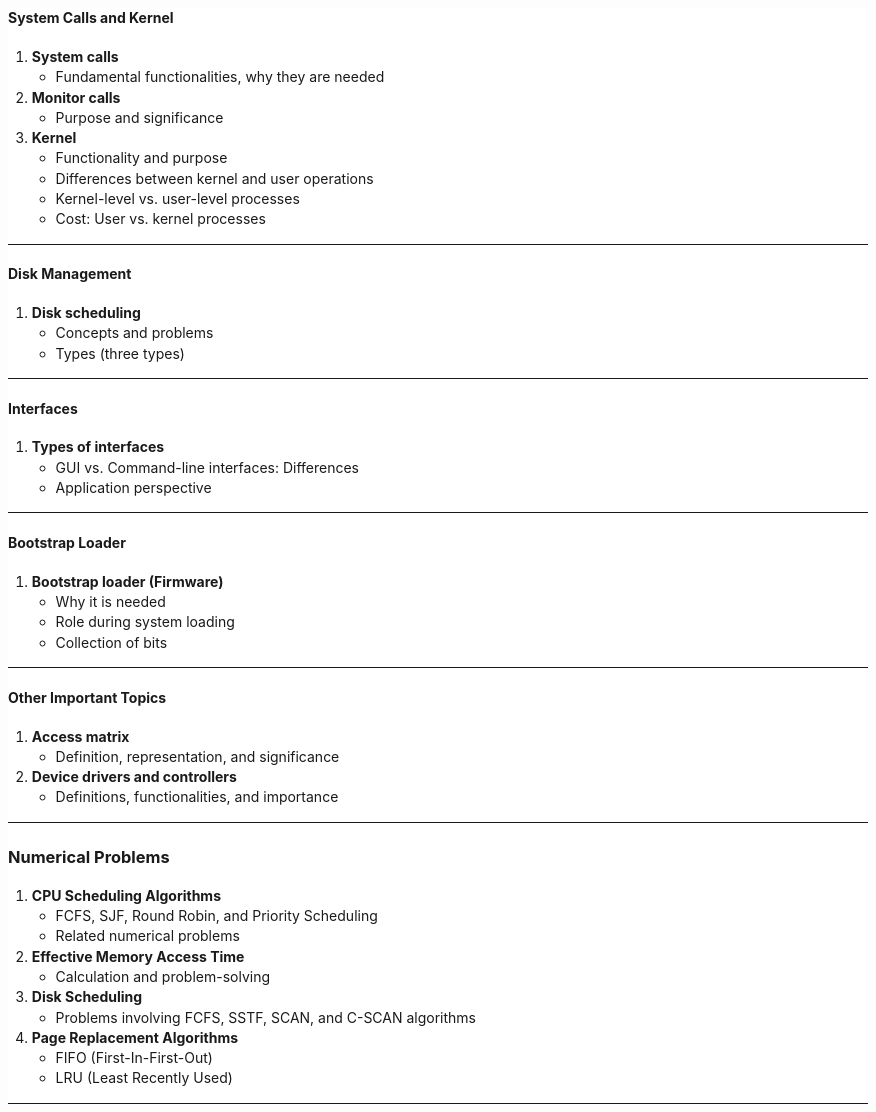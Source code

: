 #### **System Calls and Kernel**

1. **System calls**
    - Fundamental functionalities, why they are needed
2. **Monitor calls**
    - Purpose and significance
3. **Kernel**
    - Functionality and purpose
    - Differences between kernel and user operations
    - Kernel-level vs. user-level processes
    - Cost: User vs. kernel processes

---

#### **Disk Management**

1. **Disk scheduling**
    - Concepts and problems
    - Types (three types)

---

#### **Interfaces**

1. **Types of interfaces**
    - GUI vs. Command-line interfaces: Differences
    - Application perspective

---

#### **Bootstrap Loader**

1. **Bootstrap loader (Firmware)**
    - Why it is needed
    - Role during system loading
    - Collection of bits

---

#### **Other Important Topics**

1. **Access matrix**
    - Definition, representation, and significance
2. **Device drivers and controllers**
    - Definitions, functionalities, and importance

---

### **Numerical Problems**

1. **CPU Scheduling Algorithms**
    - FCFS, SJF, Round Robin, and Priority Scheduling
    - Related numerical problems
2. **Effective Memory Access Time**
    - Calculation and problem-solving
3. **Disk Scheduling**
    - Problems involving FCFS, SSTF, SCAN, and C-SCAN algorithms
4. **Page Replacement Algorithms**
    - FIFO (First-In-First-Out)
    - LRU (Least Recently Used)

---